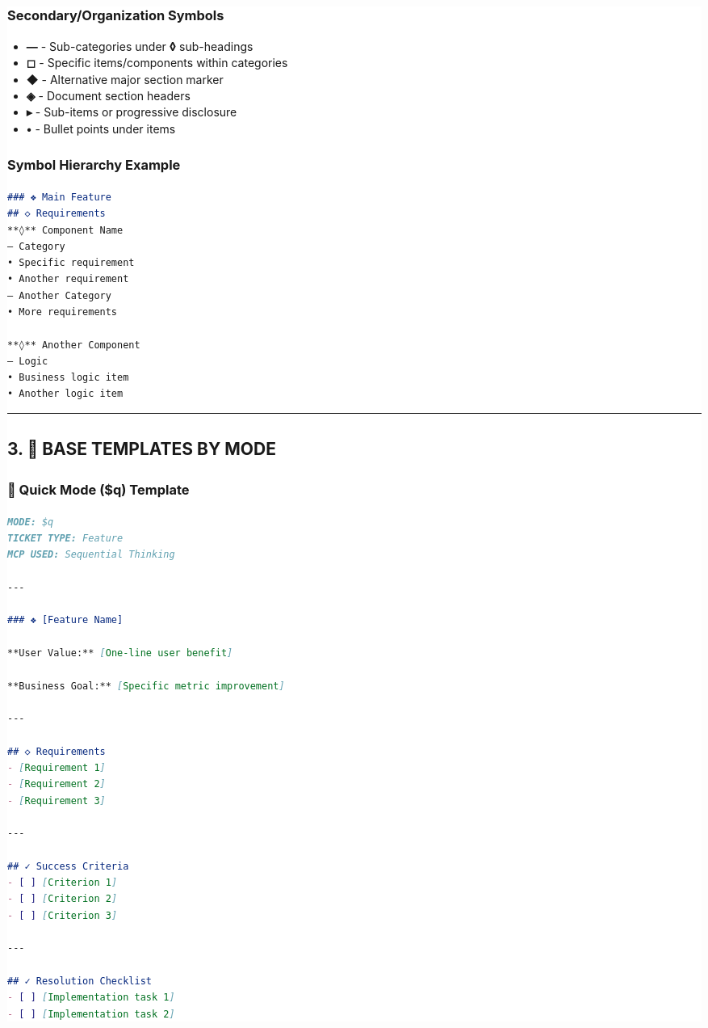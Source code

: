 ### Secondary/Organization Symbols
- **—** - Sub-categories under **◊** sub-headings
- **◻︎** - Specific items/components within categories
- **◆** - Alternative major section marker
- **◈** - Document section headers
- **▸** - Sub-items or progressive disclosure
- **•** - Bullet points under items

### Symbol Hierarchy Example
```markdown
### ❖ Main Feature
## ◇ Requirements
**◊** Component Name
— Category
• Specific requirement
• Another requirement
— Another Category
• More requirements

**◊** Another Component
— Logic
• Business logic item
• Another logic item
```

---

## 3. 📐 BASE TEMPLATES BY MODE

### 🚀 Quick Mode ($q) Template

```markdown
MODE: $q
TICKET TYPE: Feature
MCP USED: Sequential Thinking

---

### ❖ [Feature Name]

**User Value:** [One-line user benefit]

**Business Goal:** [Specific metric improvement]

---

## ◇ Requirements
- [Requirement 1]
- [Requirement 2]
- [Requirement 3]

---

## ✓ Success Criteria
- [ ] [Criterion 1]
- [ ] [Criterion 2]
- [ ] [Criterion 3]

---

## ✓ Resolution Checklist
- [ ] [Implementation task 1]
- [ ] [Implementation task 2]
```